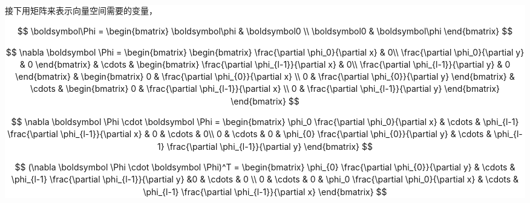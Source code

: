 接下用矩阵来表示向量空间需要的变量，

$$
\boldsymbol\Phi = \begin{bmatrix}
\boldsymbol\phi & \boldsymbol0 \\
\boldsymbol0 & \boldsymbol\phi
\end{bmatrix}
$$

$$
\nabla \boldsymbol \Phi = 
\begin{bmatrix}
	\begin{bmatrix}
		\frac{\partial \phi_0}{\partial x} & 0\\
		 \frac{\partial \phi_0}{\partial y} & 0
	\end{bmatrix}
	& \cdots
	& \begin{bmatrix}
		\frac{\partial \phi_{l-1}}{\partial x} & 0\\
		 \frac{\partial \phi_{l-1}}{\partial y} & 0
	\end{bmatrix}
	& \begin{bmatrix}
		0 & \frac{\partial \phi_{0}}{\partial x} \\
		0 & \frac{\partial \phi_{0}}{\partial y}
		\end{bmatrix}
	& \cdots
	& \begin{bmatrix}
		0 & \frac{\partial \phi_{l-1}}{\partial x} \\
		0 & \frac{\partial \phi_{l-1}}{\partial y}
	\end{bmatrix}
\end{bmatrix}
$$

$$
\nabla \boldsymbol \Phi \cdot \boldsymbol \Phi = 
\begin{bmatrix}
\phi_0 \frac{\partial \phi_0}{\partial x} & \cdots & \phi_{l-1} \frac{\partial \phi_{l-1}}{\partial x} & 0 & \cdots & 0\\
0 & \cdots & 0 & \phi_{0} \frac{\partial \phi_{0}}{\partial y} & \cdots & \phi_{l-1} \frac{\partial \phi_{l-1}}{\partial y} 
\end{bmatrix}
$$

$$
(\nabla \boldsymbol \Phi \cdot \boldsymbol \Phi)^T = 
\begin{bmatrix}
 \phi_{0} \frac{\partial \phi_{0}}{\partial y} & \cdots & \phi_{l-1} \frac{\partial \phi_{l-1}}{\partial y} &0 & \cdots & 0 \\
 0 & \cdots & 0 & \phi_0 \frac{\partial \phi_0}{\partial x} & \cdots & \phi_{l-1} \frac{\partial \phi_{l-1}}{\partial x}
\end{bmatrix}
$$
